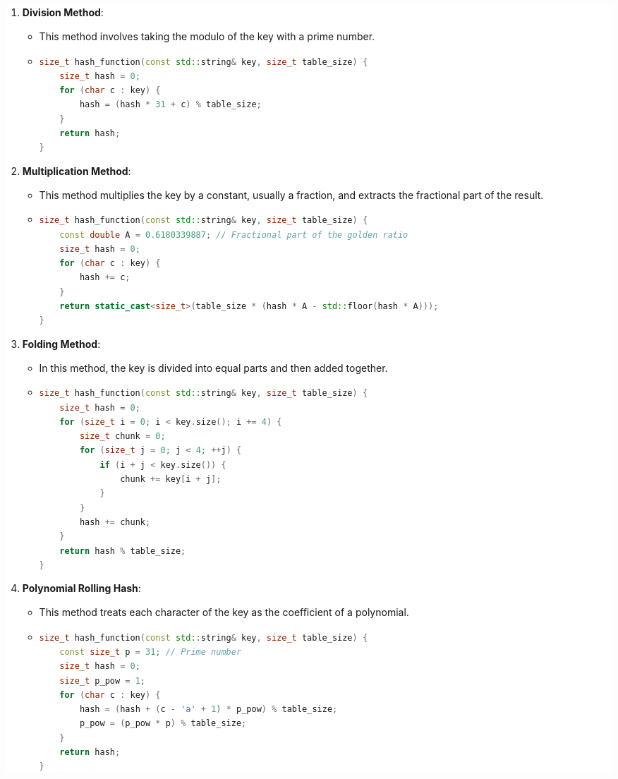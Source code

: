 1. **Division Method**:
   - This method involves taking the modulo of the key with a prime number.

   - ```cpp
     size_t hash_function(const std::string& key, size_t table_size) {
         size_t hash = 0;
         for (char c : key) {
             hash = (hash * 31 + c) % table_size;
         }
         return hash;
     }
     ```

2. **Multiplication Method**:
   - This method multiplies the key by a constant, usually a fraction, and extracts the fractional part of the result.

   - ```cpp
     size_t hash_function(const std::string& key, size_t table_size) {
         const double A = 0.6180339887; // Fractional part of the golden ratio
         size_t hash = 0;
         for (char c : key) {
             hash += c;
         }
         return static_cast<size_t>(table_size * (hash * A - std::floor(hash * A)));
     }
     ```

3. **Folding Method**:
   - In this method, the key is divided into equal parts and then added together.

   - ```cpp
     size_t hash_function(const std::string& key, size_t table_size) {
         size_t hash = 0;
         for (size_t i = 0; i < key.size(); i += 4) {
             size_t chunk = 0;
             for (size_t j = 0; j < 4; ++j) {
                 if (i + j < key.size()) {
                     chunk += key[i + j];
                 }
             }
             hash += chunk;
         }
         return hash % table_size;
     }
     ```

4. **Polynomial Rolling Hash**:
   - This method treats each character of the key as the coefficient of a polynomial.

   - ```cpp
     size_t hash_function(const std::string& key, size_t table_size) {
         const size_t p = 31; // Prime number
         size_t hash = 0;
         size_t p_pow = 1;
         for (char c : key) {
             hash = (hash + (c - 'a' + 1) * p_pow) % table_size;
             p_pow = (p_pow * p) % table_size;
         }
         return hash;
     }
     ```
